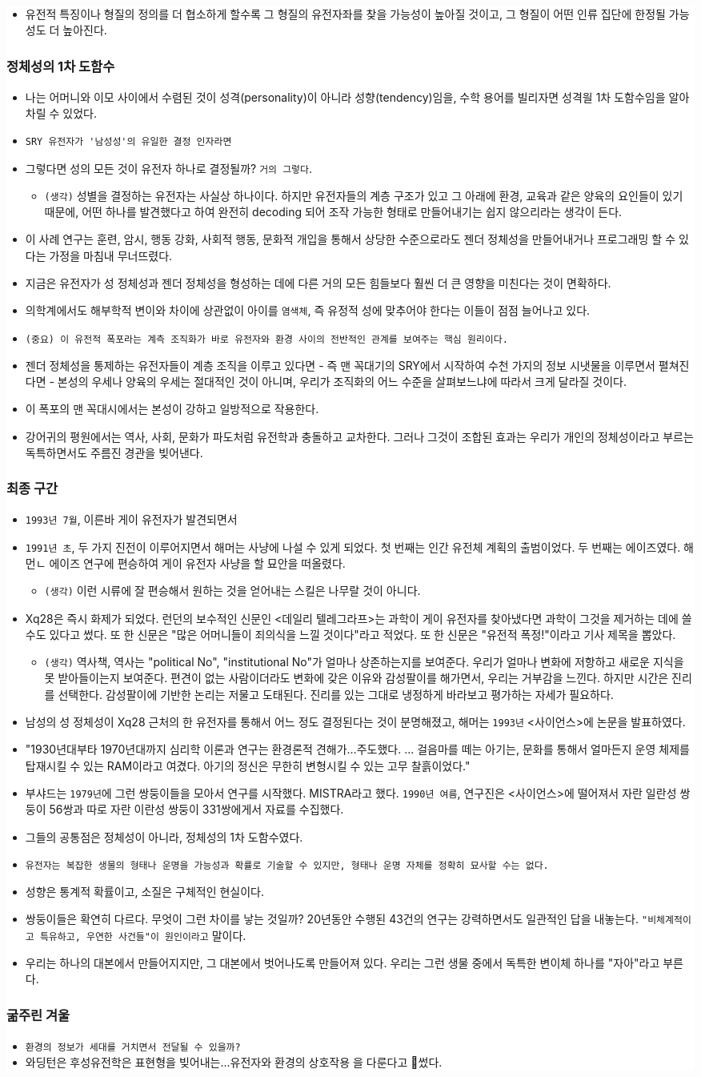 - 유전적 특징이나 형질의 정의를 더 협소하게 할수록 그 형질의 유전자좌를 찾을 가능성이 높아질 것이고, 그 형질이 어떤 인류 집단에 한정될 가능성도 더 높아진다.

### 정체성의 1차 도함수

- 나는 어머니와 이모 사이에서 수렴된 것이 성격(personality)이 아니라 성향(tendency)임을, 수학 용어를 빌리자면 성격읠 1차 도함수임을 알아차릴 수 있었다.

- `SRY 유전자가 '남성성'의 유일한 결정 인자라면`
- 그렇다면 성의 모든 것이 유전자 하나로 결정될까? `거의 그렇다`.

  - `(생각)` 성별을 결정하는 유전자는 사실상 하나이다. 하지만 유전자들의 계층 구조가 있고 그 아래에 환경, 교육과 같은 양육의 요인들이 있기 때문에, 어떤 하나를 발견했다고 하여 완전히 decoding 되어 조작 가능한 형태로 만들어내기는 쉽지 않으리라는 생각이 든다.

- 이 사례 연구는 훈련, 암시, 행동 강화, 사회적 행동, 문화적 개입을 통해서 상당한 수준으로라도 젠더 정체성을 만들어내거나 프로그래밍 할 수 있다는 가정을 마침내 무너뜨렸다.
- 지금은 유전자가 성 정체성과 젠더 정체성을 형성하는 데에 다른 거의 모든 힘들보다 훨씬 더 큰 영향을 미친다는 것이 면확하다.
- 의학계에서도 해부학적 변이와 차이에 상관없이 아이를 `염색체`, 즉 유정적 성에 맞추어야 한다는 이들이 점점 늘어나고 있다.

- `(중요) 이 유전적 폭포라는 계측 조직화가 바로 유전자와 환경 사이의 전반적인 관계를 보여주는 핵심 원리이다.`
- 젠더 정체성을 통제하는 유전자들이 계층 조직을 이루고 있다면 - 즉 맨 꼭대기의 SRY에서 시작하여 수천 가지의 정보 시냇물을 이루면서 펼쳐진다면 - 본성의 우세나 양육의 우세는 절대적인 것이 아니며, 우리가 조직화의 어느 수준을 살펴보느냐에 따라서 크게 달라질 것이다.
- 이 폭포의 맨 꼭대시에서는 본성이 강하고 일방적으로 작용한다.
- 강어귀의 평원에서는 역사, 사회, 문화가 파도처럼 유전학과 충돌하고 교차한다. 그러나 그것이 조합된 효과는 우리가 개인의 정체성이라고 부르는 독특하면서도 주름진 경관을 빚어낸다.

### 최종 구간

- `1993년 7월`, 이른바 게이 유전자가 발견되면서
- `1991년 초`, 두 가지 진전이 이루어지면서 해머는 사냥에 나설 수 있게 되었다. 첫 번째는 인간 유전체 계획의 출범이었다. 두 번째는 에이즈였다. 해먼ㄴ 에이즈 연구에 편승하여 게이 유전자 사냥을 할 묘안을 떠올렸다.

  - `(생각)` 이런 시류에 잘 편승해서 원하는 것을 얻어내는 스킬은 나무랄 것이 아니다.

- Xq28은 즉시 화제가 되었다. 런던의 보수적인 신문인 <데일리 텔레그라프>는 과학이 게이 유전자를 찾아냈다면 과학이 그것을 제거하는 데에 쓸 수도 있다고 썼다. 또 한 신문은 "많은 어머니들이 죄의식을 느낄 것이다"라고 적었다. 또 한 신문은 "유전적 폭정!"이라고 기사 제목을 뽑았다.

  - `(생각)` 역사책, 역사는 "political No", "institutional No"가 얼마나 상존하는지를 보여준다. 우리가 얼마나 변화에 저항하고 새로운 지식을 못 받아들이는지 보여준다. 편견이 없는 사람이더라도 변화에 갖은 이유와 감성팔이를 해가면서, 우리는 거부감을 느낀다. 하지만 시간은 진리를 선택한다. 감성팔이에 기반한 논리는 저물고 도태된다. 진리를 있는 그대로 냉정하게 바라보고 평가하는 자세가 필요하다.

- 남성의 성 정체성이 Xq28 근처의 한 유전자를 통해서 어느 정도 결정된다는 것이 분명해졌고, 해머는 `1993년` <사이언스>에 논문을 발표하였다.

- "1930년대부타 1970년대까지 심리학 이론과 연구는 환경론적 견해가...주도했다. ... 걸음마를 떼는 아기는, 문화를 통해서 얼마든지 운영 체제를 탑재시킬 수 있는 RAM이라고 여겼다. 아기의 정신은 무한히 변형시킬 수 있는 고무 찰흙이었다."
- 부샤드는 `1979년`에 그런 쌍둥이들을 모아서 연구를 시작했다. MISTRA라고 했다. `1990년 여름`, 연구진은 <사이언스>에 떨어져서 자란 일란성 쌍둥이 56쌍과 따로 자란 이란성 쌍둥이 331쌍에게서 자료를 수집했다.
- 그들의 공통점은 정체성이 아니라, 정체성의 1차 도함수였다.

- `유전자는 복잡한 생물의 형태나 운명을 가능성과 확률로 기술할 수 있지만, 형태나 운명 자체를 정확히 묘사할 수는 없다.`
- 성향은 통계적 확률이고, 소질은 구체적인 현실이다.
- 쌍둥이들은 확연히 다르다. 무엇이 그런 차이를 낳는 것일까? 20년동안 수행된 43건의 연구는 강력하면서도 일관적인 답을 내놓는다. `"비체계적이고 특유하고, 우연한 사건들"이 원인이라고` 말이다.

- 우리는 하나의 대본에서 만들어지지만, 그 대본에서 벗어나도록 만들어져 있다. 우리는 그런 생물 중에서 독특한 변이체 하나를 "자아"라고 부른다.

### 굶주린 겨울

- `환경의 정보가 세대를 거치면서 전달될 수 있을까?`
- 와딩턴은 후성유전학은 표현형을 빚어내는...유전자와 환경의 상호작용 을 다룬다고 썼다.
